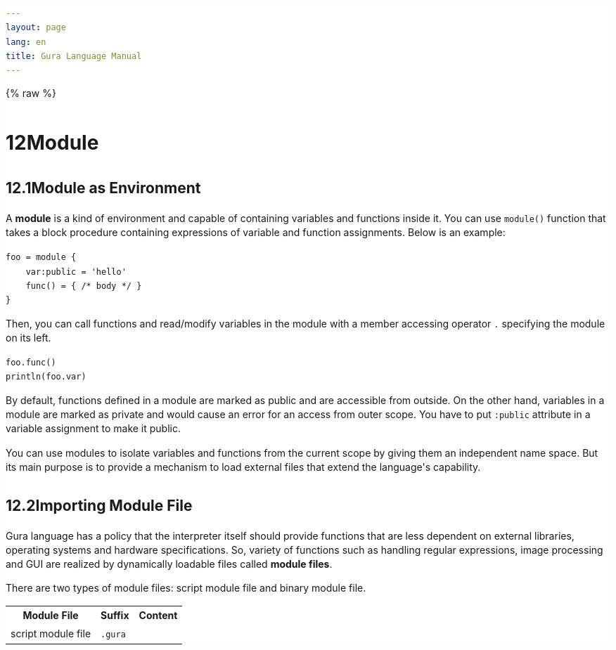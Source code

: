 ```yaml
---
layout: page
lang: en
title: Gura Language Manual
---
```


{% raw %}
<h1><span class="caption-index-1">12</span><a name="anchor-12"></a>Module</h1>
<h2><span class="caption-index-2">12.1</span><a name="anchor-12-1"></a>Module as Environment</h2>
<p>
A <strong>module</strong> is a kind of environment and capable of containing variables and functions inside it. You can use <code>module()</code> function that takes a block procedure containing expressions of variable and function assignments. Below is an example:
</p>
<pre><code>foo = module {
    var:public = 'hello'
    func() = { /* body */ }
}
</code></pre>
<p>
Then, you can call functions and read/modify variables in the module with a member accessing operator <code>.</code> specifying the module on its left.
</p>
<pre><code>foo.func()
println(foo.var)
</code></pre>
<p>
By default, functions defined in a module are marked as public and are accessible from outside. On the other hand, variables in a module are marked as private and would cause an error for an access from outer scope. You have to put <code>:public</code> attribute in a variable assignment to make it public.
</p>
<p>
You can use modules to isolate variables and functions from the current scope by giving them an independent name space. But its main purpose is to provide a mechanism to load external files that extend the language's capability.
</p>
<h2><span class="caption-index-2">12.2</span><a name="anchor-12-2"></a>Importing Module File</h2>
<p>
Gura language has a policy that the interpreter itself should provide functions that are less dependent on external libraries, operating systems and hardware specifications. So, variety of functions such as handling regular expressions, image processing and GUI are realized by dynamically loadable files called <strong>module files</strong>.
</p>
<p>
There are two types of module files: script module file and binary module file.
</p>
<table>
<tr>
<th>
Module File</th>
<th>
Suffix</th>
<th>
Content</th>
</tr>
<tr>
<td>
script module file</td>
<td>
<code>.gura</code></td>
<td>